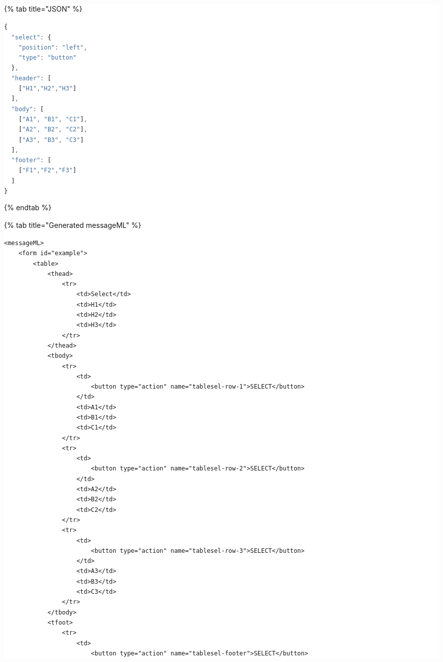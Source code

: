 {% tab title="JSON" %}
```javascript
{
  "select": {
    "position": "left",
    "type": "button"
  },
  "header": [
    ["H1","H2","H3"]
  ],
  "body": [
    ["A1", "B1", "C1"],
    ["A2", "B2", "C2"],
    ["A3", "B3", "C3"]
  ],
  "footer": [
    ["F1","F2","F3"]
  ]
}
```
{% endtab %}

{% tab title="Generated messageML" %}
```markup
<messageML>
    <form id="example">
        <table>
            <thead>
                <tr>
                    <td>Select</td>
                    <td>H1</td>
                    <td>H2</td>
                    <td>H3</td>
                </tr>
            </thead>
            <tbody>
                <tr>
                    <td>
                        <button type="action" name="tablesel-row-1">SELECT</button>
                    </td>
                    <td>A1</td>
                    <td>B1</td>
                    <td>C1</td>
                </tr>
                <tr>
                    <td>
                        <button type="action" name="tablesel-row-2">SELECT</button>
                    </td>
                    <td>A2</td>
                    <td>B2</td>
                    <td>C2</td>
                </tr>
                <tr>
                    <td>
                        <button type="action" name="tablesel-row-3">SELECT</button>
                    </td>
                    <td>A3</td>
                    <td>B3</td>
                    <td>C3</td>
                </tr>
            </tbody>
            <tfoot>
                <tr>
                    <td>
                        <button type="action" name="tablesel-footer">SELECT</button>
```
